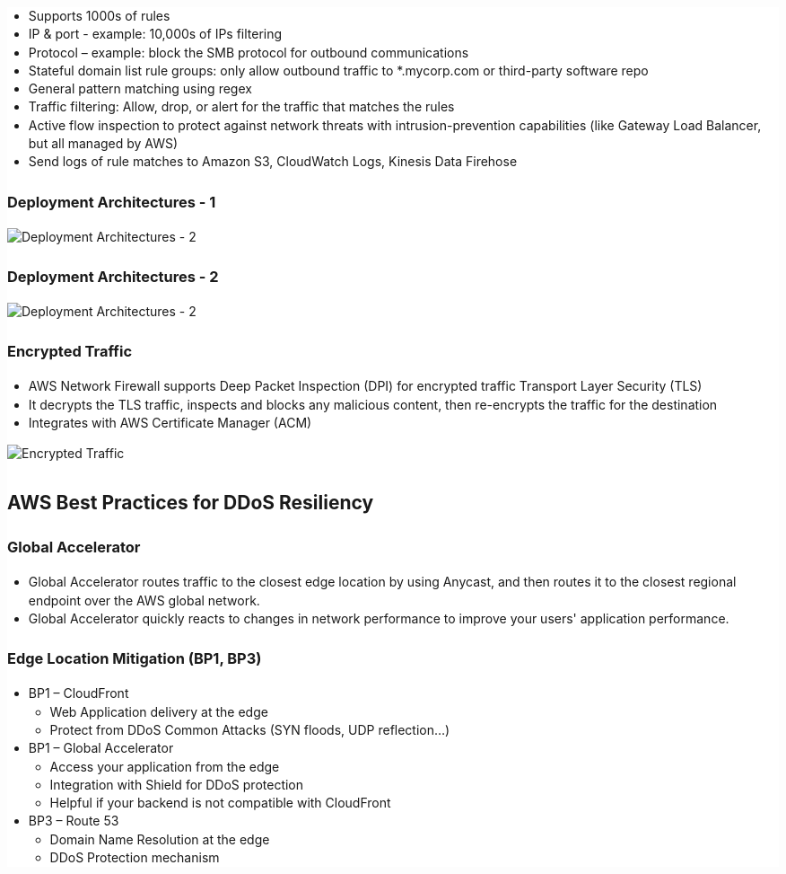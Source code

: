 - Supports 1000s of rules
- IP & port - example: 10,000s of IPs filtering
- Protocol – example: block the SMB protocol for outbound communications
- Stateful domain list rule groups: only allow outbound traffic to *.mycorp.com or third-party software repo
- General pattern matching using regex
- Traffic filtering: Allow, drop, or alert for the traffic that matches the rules
- Active flow inspection to protect against network threats with intrusion-prevention capabilities (like Gateway Load Balancer, but all managed by AWS)
- Send logs of rule matches to Amazon S3, CloudWatch Logs, Kinesis Data Firehose

### Deployment Architectures - 1

![Deployment Architectures - 2](./network_firewall_deployment_architecture_1.png)

### Deployment Architectures - 2

![Deployment Architectures - 2](./network_firewall_deployment_architecture_2.png)

### Encrypted Traffic

- AWS Network Firewall supports Deep Packet Inspection (DPI) for encrypted traffic Transport Layer Security (TLS)
- It decrypts the TLS traffic, inspects and blocks any malicious content, then re-encrypts the traffic for the destination
- Integrates with AWS Certificate Manager (ACM)

![Encrypted Traffic](./network_firewall_encrypted_traffic.png)

## AWS Best Practices for DDoS Resiliency

### Global Accelerator

- Global Accelerator routes traffic to the closest edge location by using Anycast, and then routes it to the closest regional endpoint over the AWS global network.
- Global Accelerator quickly reacts to changes in network performance to improve your users' application performance.

### Edge Location Mitigation (BP1, BP3)

- BP1 – CloudFront
  - Web Application delivery at the edge
  - Protect from DDoS Common Attacks (SYN floods, UDP reflection…)
- BP1 – Global Accelerator
  - Access your application from the edge
  - Integration with Shield for DDoS protection
  - Helpful if your backend is not compatible with CloudFront
- BP3 – Route 53
  - Domain Name Resolution at the edge
  - DDoS Protection mechanism
